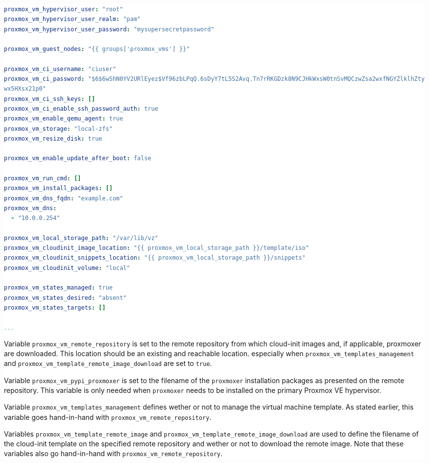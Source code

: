```yaml
proxmox_vm_hypervisor_user: "root"
proxmox_vm_hypervisor_user_realm: "pam"
proxmox_vm_hypervisor_user_password: "mysupersecretpassword"

proxmox_vm_guest_nodes: "{{ groups['proxmox_vms'] }}"

proxmox_vm_ci_username: "ciuser"
proxmox_vm_ci_password: "$6$6wShN0YV2URlEyez$Vf96zbLPqQ.6sDyY7tL5S2Avq.Tn7rRKGDzk8N9CJHkWxsW0tnSvMQCzwZsa2wxfNGYZlklhZtywx5HXsx21p0"
proxmox_vm_ci_ssh_keys: []
proxmox_vm_ci_enable_ssh_password_auth: true
proxmox_vm_enable_qemu_agent: true
proxmox_vm_storage: "local-zfs"
proxmox_vm_resize_disk: true

proxmox_vm_enable_update_after_boot: false

proxmox_vm_run_cmd: []
proxmox_vm_install_packages: []
proxmox_vm_dns_fqdn: "example.com"
proxmox_vm_dns:
  - "10.0.0.254"

proxmox_vm_local_storage_path: "/var/lib/vz"
proxmox_vm_cloudinit_image_location: "{{ proxmox_vm_local_storage_path }}/template/iso"
proxmox_vm_cloudinit_snippets_location: "{{ proxmox_vm_local_storage_path }}/snippets"
proxmox_vm_cloudinit_volume: "local"

proxmox_vm_states_managed: true
proxmox_vm_states_desired: "absent"
proxmox_vm_states_targets: []

...

```

Variable `proxmox_vm_remote_repository` is set to the remote repository from which cloud-init images and, if applicable, proxmoxer are downloaded. This location should be an existing and reachable location. especially when `proxmox_vm_templates_management` and `proxmox_vm_template_remote_image_download` are set to ```true```.

Variable `proxmox_vm_pypi_proxmoxer` is set to the filename of the `proxmoxer` installation packages as presented on the remote repository. This variable is only needed when `proxmoxer` needs to be installed on the primary Proxmox VE hypervisor.

Variable `proxmox_vm_templates_management` defines wether or not to manage the virtual machine template. As stated earlier, this variable goes hand-in-hand with `proxmox_vm_remote_repository`.

Variables `proxmox_vm_template_remote_image` and `proxmox_vm_template_remote_image_download` are used to define the filename of the cloud-init template on the specified remote repository and wether or not to download the remote image. Note that these variables also go hand-in-hand with `proxmox_vm_remote_repository`.
